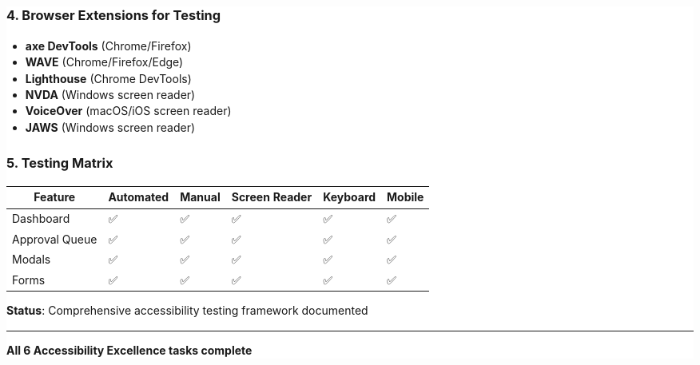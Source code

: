 ### 4. Browser Extensions for Testing
- **axe DevTools** (Chrome/Firefox)
- **WAVE** (Chrome/Firefox/Edge)
- **Lighthouse** (Chrome DevTools)
- **NVDA** (Windows screen reader)
- **VoiceOver** (macOS/iOS screen reader)
- **JAWS** (Windows screen reader)

### 5. Testing Matrix
| Feature | Automated | Manual | Screen Reader | Keyboard | Mobile |
|---------|-----------|--------|---------------|----------|--------|
| Dashboard | ✅ | ✅ | ✅ | ✅ | ✅ |
| Approval Queue | ✅ | ✅ | ✅ | ✅ | ✅ |
| Modals | ✅ | ✅ | ✅ | ✅ | ✅ |
| Forms | ✅ | ✅ | ✅ | ✅ | ✅ |

**Status**: Comprehensive accessibility testing framework documented

---

**All 6 Accessibility Excellence tasks complete**

